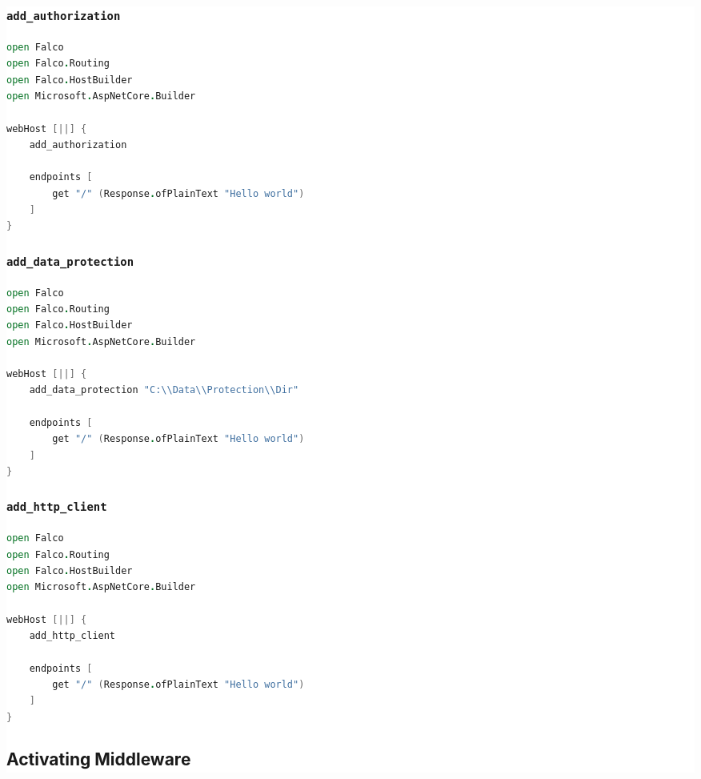 ### `add_authorization`

```fsharp
open Falco
open Falco.Routing
open Falco.HostBuilder
open Microsoft.AspNetCore.Builder

webHost [||] {
    add_authorization

    endpoints [
        get "/" (Response.ofPlainText "Hello world")
    ]
}
```

### `add_data_protection`

```fsharp
open Falco
open Falco.Routing
open Falco.HostBuilder
open Microsoft.AspNetCore.Builder

webHost [||] {
    add_data_protection "C:\\Data\\Protection\\Dir"

    endpoints [
        get "/" (Response.ofPlainText "Hello world")
    ]
}
```

### `add_http_client`

```fsharp
open Falco
open Falco.Routing
open Falco.HostBuilder
open Microsoft.AspNetCore.Builder

webHost [||] {
    add_http_client

    endpoints [
        get "/" (Response.ofPlainText "Hello world")
    ]
}
```

## Activating Middleware
